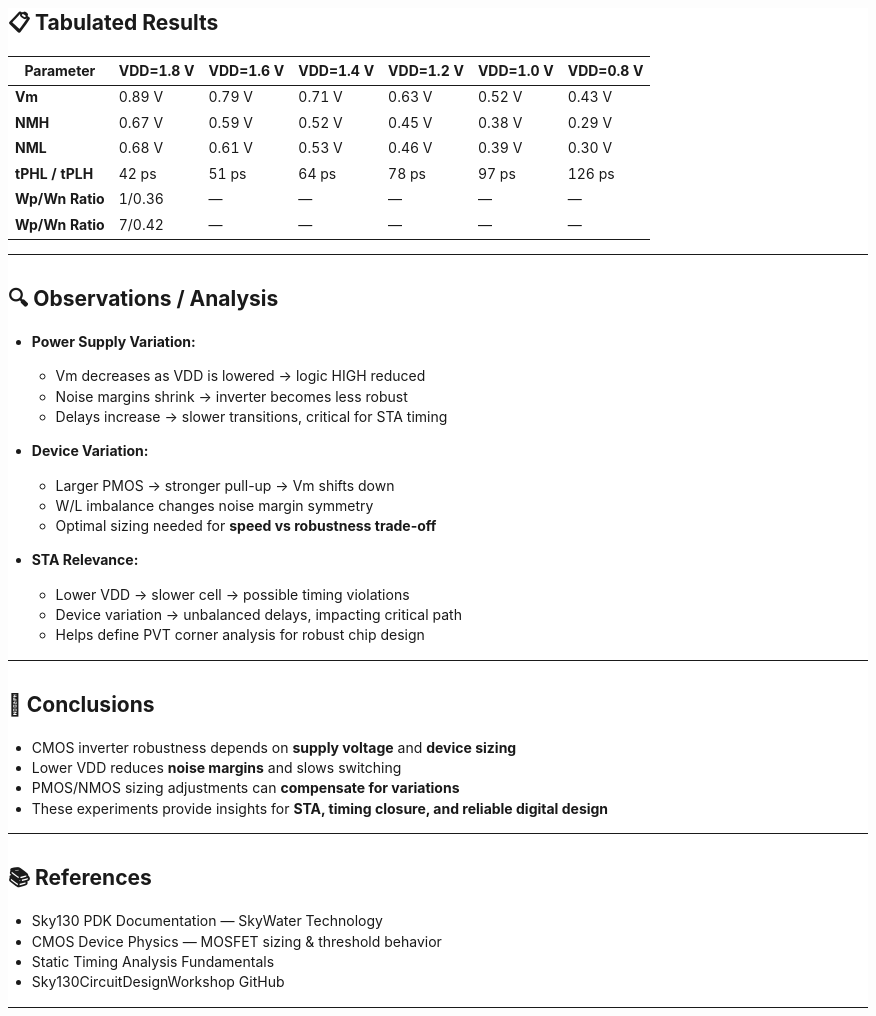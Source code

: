 
## 📋 **Tabulated Results**

| Parameter       | VDD=1.8 V | VDD=1.6 V | VDD=1.4 V | VDD=1.2 V | VDD=1.0 V | VDD=0.8 V |
| --------------- | --------- | --------- | --------- | --------- | --------- | --------- |
| **Vm**          | 0.89 V    | 0.79 V    | 0.71 V    | 0.63 V    | 0.52 V    | 0.43 V    |
| **NMH**         | 0.67 V    | 0.59 V    | 0.52 V    | 0.45 V    | 0.38 V    | 0.29 V    |
| **NML**         | 0.68 V    | 0.61 V    | 0.53 V    | 0.46 V    | 0.39 V    | 0.30 V    |
| **tPHL / tPLH** | 42 ps     | 51 ps     | 64 ps     | 78 ps     | 97 ps     | 126 ps    |
| **Wp/Wn Ratio** | 1/0.36    | —         | —         | —         | —         | —         |
| **Wp/Wn Ratio** | 7/0.42    | —         | —         | —         | —         | —         |

---

## 🔍 **Observations / Analysis**

* **Power Supply Variation:**

  * Vm decreases as VDD is lowered → logic HIGH reduced
  * Noise margins shrink → inverter becomes less robust
  * Delays increase → slower transitions, critical for STA timing

* **Device Variation:**

  * Larger PMOS → stronger pull-up → Vm shifts down
  * W/L imbalance changes noise margin symmetry
  * Optimal sizing needed for **speed vs robustness trade-off**

* **STA Relevance:**

  * Lower VDD → slower cell → possible timing violations
  * Device variation → unbalanced delays, impacting critical path
  * Helps define PVT corner analysis for robust chip design

---

## 🏁 **Conclusions**

* CMOS inverter robustness depends on **supply voltage** and **device sizing**
* Lower VDD reduces **noise margins** and slows switching
* PMOS/NMOS sizing adjustments can **compensate for variations**
* These experiments provide insights for **STA, timing closure, and reliable digital design**

---

## 📚 **References**

* Sky130 PDK Documentation — SkyWater Technology
* CMOS Device Physics — MOSFET sizing & threshold behavior
* Static Timing Analysis Fundamentals
* Sky130CircuitDesignWorkshop GitHub

---
